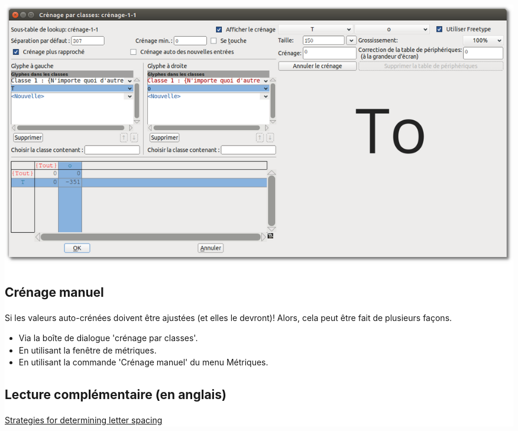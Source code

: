 <img src="../en-US/images/kernclass4-fr-FR.png" alt="">

## Crénage manuel

Si les valeurs auto-crénées doivent être ajustées (et elles le devront)! Alors, cela peut être fait de plusieurs façons.

- Via la boîte de dialogue 'crénage par classes'.
- En utilisant la fenêtre de métriques.
- En utilisant la commande 'Crénage manuel' du menu Métriques.

## Lecture complémentaire (en anglais)

[Strategies for determining letter spacing](http://letterpunch.blogspot.com/2014/09/strategies-for-setting-letter-spacing-part-one.html)
